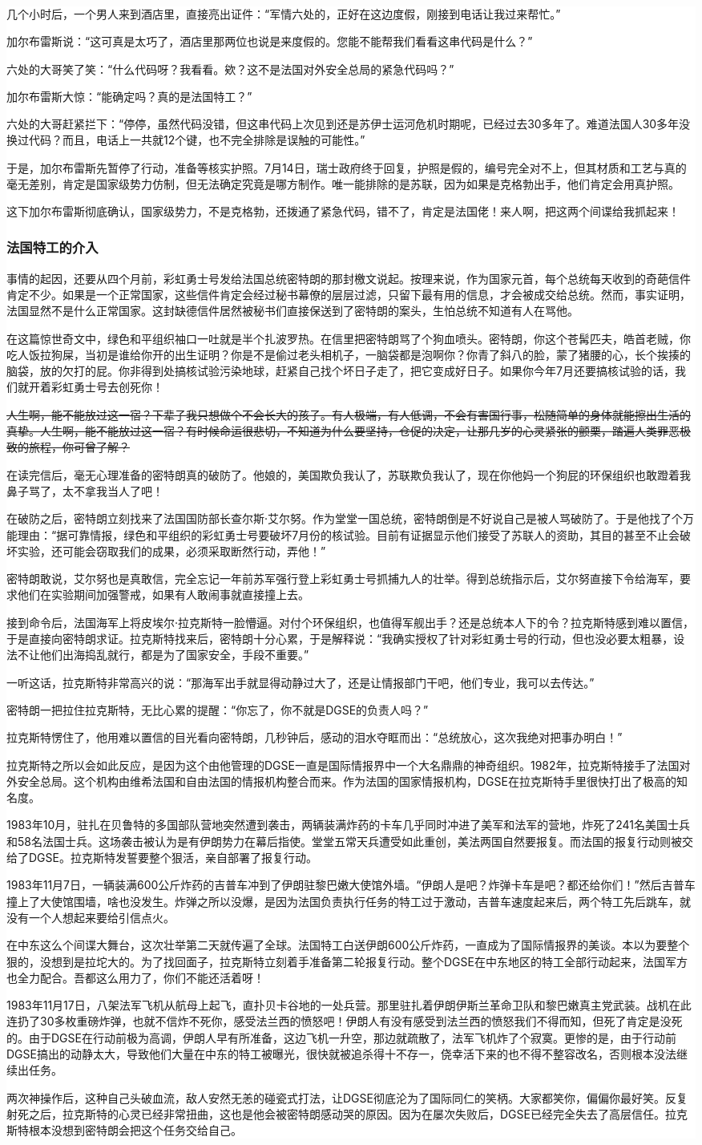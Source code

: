 几个小时后，一个男人来到酒店里，直接亮出证件：“军情六处的，正好在这边度假，刚接到电话让我过来帮忙。”

加尔布雷斯说：“这可真是太巧了，酒店里那两位也说是来度假的。您能不能帮我们看看这串代码是什么？”

六处的大哥笑了笑：“什么代码呀？我看看。欸？这不是法国对外安全总局的紧急代码吗？”

加尔布雷斯大惊：“能确定吗？真的是法国特工？”

六处的大哥赶紧拦下：“停停，虽然代码没错，但这串代码上次见到还是苏伊士运河危机时期呢，已经过去30多年了。难道法国人30多年没换过代码？而且，电话上一共就12个键，也不完全排除是误触的可能性。”

于是，加尔布雷斯先暂停了行动，准备等核实护照。7月14日，瑞士政府终于回复，护照是假的，编号完全对不上，但其材质和工艺与真的毫无差别，肯定是国家级势力仿制，但无法确定究竟是哪方制作。唯一能排除的是苏联，因为如果是克格勃出手，他们肯定会用真护照。

这下加尔布雷斯彻底确认，国家级势力，不是克格勃，还拨通了紧急代码，错不了，肯定是法国佬！来人啊，把这两个间谍给我抓起来！

### 法国特工的介入

事情的起因，还要从四个月前，彩虹勇士号发给法国总统密特朗的那封檄文说起。按理来说，作为国家元首，每个总统每天收到的奇葩信件肯定不少。如果是一个正常国家，这些信件肯定会经过秘书幕僚的层层过滤，只留下最有用的信息，才会被成交给总统。然而，事实证明，法国显然不是什么正常国家。这封缺德信件居然被秘书们直接保送到了密特朗的案头，生怕总统不知道有人在骂他。

在这篇惊世奇文中，绿色和平组织袖口一吐就是半个扎波罗热。在信里把密特朗骂了个狗血喷头。密特朗，你这个苍髯匹夫，皓首老贼，你吃人饭拉狗屎，当初是谁给你开的出生证明？你是不是偷过老头相机子，一脑袋都是泡啊你？你青了斜八的脸，蒙了猪腰的心，长个挨揍的脑袋，放的欠打的屁。你非得到处搞核试验污染地球，赶紧自己找个坏日子走了，把它变成好日子。如果你今年7月还要搞核试验的话，我们就开着彩虹勇士号去创死你！

~~人生啊，能不能放过这一宿？下辈子我只想做个不会长大的孩子。有人极端，有人低调，不会有害国行事，松随简单的身体就能擦出生活的真挚。人生啊，能不能放过这一宿？有时候命运很悲切，不知道为什么要坚持，仓促的决定，让那几岁的心灵紧张的颤栗，踏遍人类罪恶极致的旅程，你可曾了解？~~

在读完信后，毫无心理准备的密特朗真的破防了。他娘的，美国欺负我认了，苏联欺负我认了，现在你他妈一个狗屁的环保组织也敢蹬着我鼻子骂了，太不拿我当人了吧！

在破防之后，密特朗立刻找来了法国国防部长查尔斯·艾尔努。作为堂堂一国总统，密特朗倒是不好说自己是被人骂破防了。于是他找了个万能理由：“据可靠情报，绿色和平组织的彩虹勇士号要破坏7月份的核试验。目前有证据显示他们接受了苏联人的资助，其目的甚至不止会破坏实验，还可能会窃取我们的成果，必须采取断然行动，弄他！”

密特朗敢说，艾尔努也是真敢信，完全忘记一年前苏军强行登上彩虹勇士号抓捕九人的壮举。得到总统指示后，艾尔努直接下令给海军，要求他们在实验期间加强警戒，如果有人敢闹事就直接撞上去。

接到命令后，法国海军上将皮埃尔·拉克斯特一脸懵逼。对付个环保组织，也值得军舰出手？还是总统本人下的令？拉克斯特感到难以置信，于是直接向密特朗求证。拉克斯特找来后，密特朗十分心累，于是解释说：“我确实授权了针对彩虹勇士号的行动，但也没必要太粗暴，设法不让他们出海捣乱就行，都是为了国家安全，手段不重要。”

一听这话，拉克斯特非常高兴的说：“那海军出手就显得动静过大了，还是让情报部门干吧，他们专业，我可以去传达。”

密特朗一把拉住拉克斯特，无比心累的提醒：“你忘了，你不就是DGSE的负责人吗？”

拉克斯特愣住了，他用难以置信的目光看向密特朗，几秒钟后，感动的泪水夺眶而出：“总统放心，这次我绝对把事办明白！”

拉克斯特之所以会如此反应，是因为这个由他管理的DGSE一直是国际情报界中一个大名鼎鼎的神奇组织。1982年，拉克斯特接手了法国对外安全总局。这个机构由维希法国和自由法国的情报机构整合而来。作为法国的国家情报机构，DGSE在拉克斯特手里很快打出了极高的知名度。

1983年10月，驻扎在贝鲁特的多国部队营地突然遭到袭击，两辆装满炸药的卡车几乎同时冲进了美军和法军的营地，炸死了241名美国士兵和58名法国士兵。这场袭击被认为是有伊朗势力在幕后指使。堂堂五常天兵遭受如此重创，美法两国自然要报复。而法国的报复行动则被交给了DGSE。拉克斯特发誓要整个狠活，亲自部署了报复行动。

1983年11月7日，一辆装满600公斤炸药的吉普车冲到了伊朗驻黎巴嫩大使馆外墙。“伊朗人是吧？炸弹卡车是吧？都还给你们！”然后吉普车撞上了大使馆围墙，啥也没发生。炸弹之所以没爆，是因为法国负责执行任务的特工过于激动，吉普车速度起来后，两个特工先后跳车，就没有一个人想起来要给引信点火。

在中东这么个间谍大舞台，这次壮举第二天就传遍了全球。法国特工白送伊朗600公斤炸药，一直成为了国际情报界的美谈。本以为要整个狠的，没想到是拉坨大的。为了找回面子，拉克斯特立刻着手准备第二轮报复行动。整个DGSE在中东地区的特工全部行动起来，法国军方也全力配合。吾都这么用力了，你们不能还活着呀！

1983年11月17日，八架法军飞机从航母上起飞，直扑贝卡谷地的一处兵营。那里驻扎着伊朗伊斯兰革命卫队和黎巴嫩真主党武装。战机在此连扔了30多枚重磅炸弹，也就不信炸不死你，感受法兰西的愤怒吧！伊朗人有没有感受到法兰西的愤怒我们不得而知，但死了肯定是没死的。由于DGSE在行动前极为高调，伊朗人早有所准备，这边飞机一升空，那边就疏散了，法军飞机炸了个寂寞。更惨的是，由于行动前DGSE搞出的动静太大，导致他们大量在中东的特工被曝光，很快就被追杀得十不存一，侥幸活下来的也不得不整容改名，否则根本没法继续出任务。

两次神操作后，这种自己头破血流，敌人安然无恙的碰瓷式打法，让DGSE彻底沦为了国际同仁的笑柄。大家都笑你，偏偏你最好笑。反复射死之后，拉克斯特的心灵已经非常扭曲，这也是他会被密特朗感动哭的原因。因为在屡次失败后，DGSE已经完全失去了高层信任。拉克斯特根本没想到密特朗会把这个任务交给自​​己。
